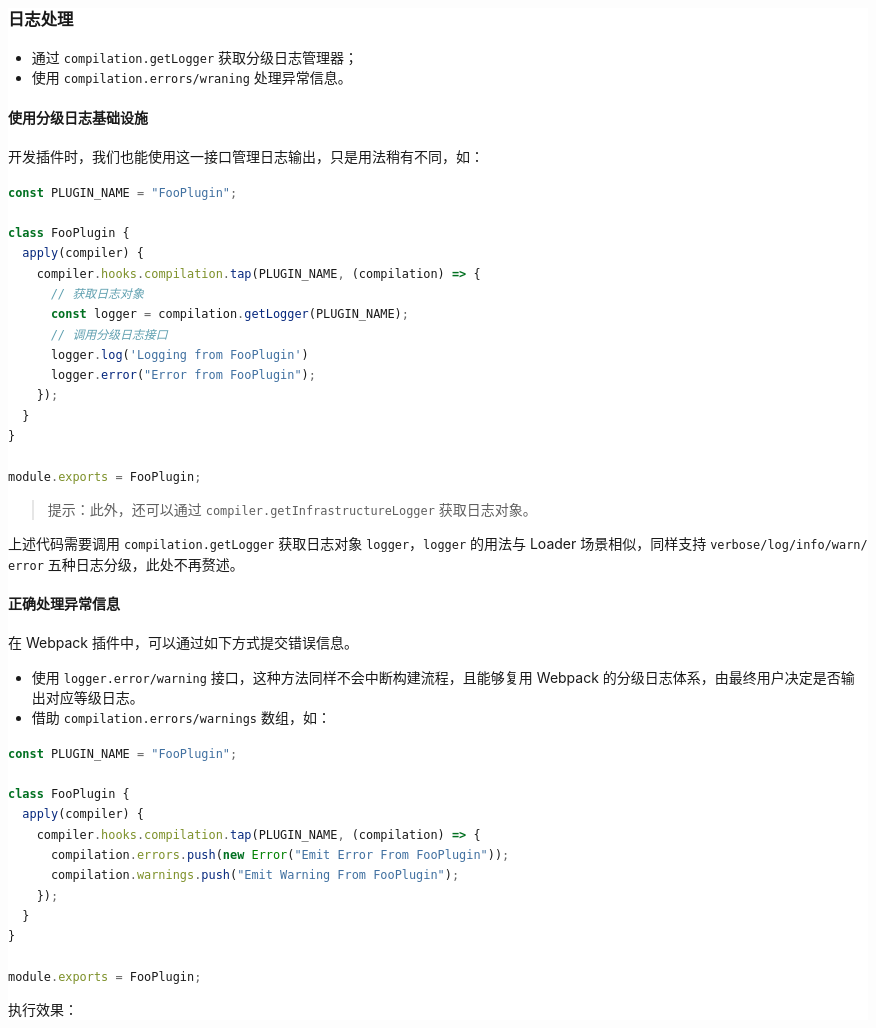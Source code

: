 ### 日志处理

* 通过 `compilation.getLogger` 获取分级日志管理器； 
* 使用 `compilation.errors/wraning` 处理异常信息。

#### 使用分级日志基础设施

开发插件时，我们也能使用这一接口管理日志输出，只是用法稍有不同，如：

```js
const PLUGIN_NAME = "FooPlugin";

class FooPlugin {
  apply(compiler) {
    compiler.hooks.compilation.tap(PLUGIN_NAME, (compilation) => {
      // 获取日志对象
      const logger = compilation.getLogger(PLUGIN_NAME);
      // 调用分级日志接口
      logger.log('Logging from FooPlugin')
      logger.error("Error from FooPlugin");
    });
  }
}

module.exports = FooPlugin;
```

> 提示：此外，还可以通过 `compiler.getInfrastructureLogger` 获取日志对象。

上述代码需要调用 `compilation.getLogger` 获取日志对象 `logger`，`logger` 的用法与 Loader 场景相似，同样支持 `verbose/log/info/warn/error` 五种日志分级，此处不再赘述。

#### 正确处理异常信息

在 Webpack 插件中，可以通过如下方式提交错误信息。

* 使用 `logger.error/warning` 接口，这种方法同样不会中断构建流程，且能够复用 Webpack 的分级日志体系，由最终用户决定是否输出对应等级日志。
* 借助 `compilation.errors/warnings` 数组，如：

```js
const PLUGIN_NAME = "FooPlugin";

class FooPlugin {
  apply(compiler) {
    compiler.hooks.compilation.tap(PLUGIN_NAME, (compilation) => {
      compilation.errors.push(new Error("Emit Error From FooPlugin"));
      compilation.warnings.push("Emit Warning From FooPlugin");
    });
  }
}

module.exports = FooPlugin;
```

执行效果：
